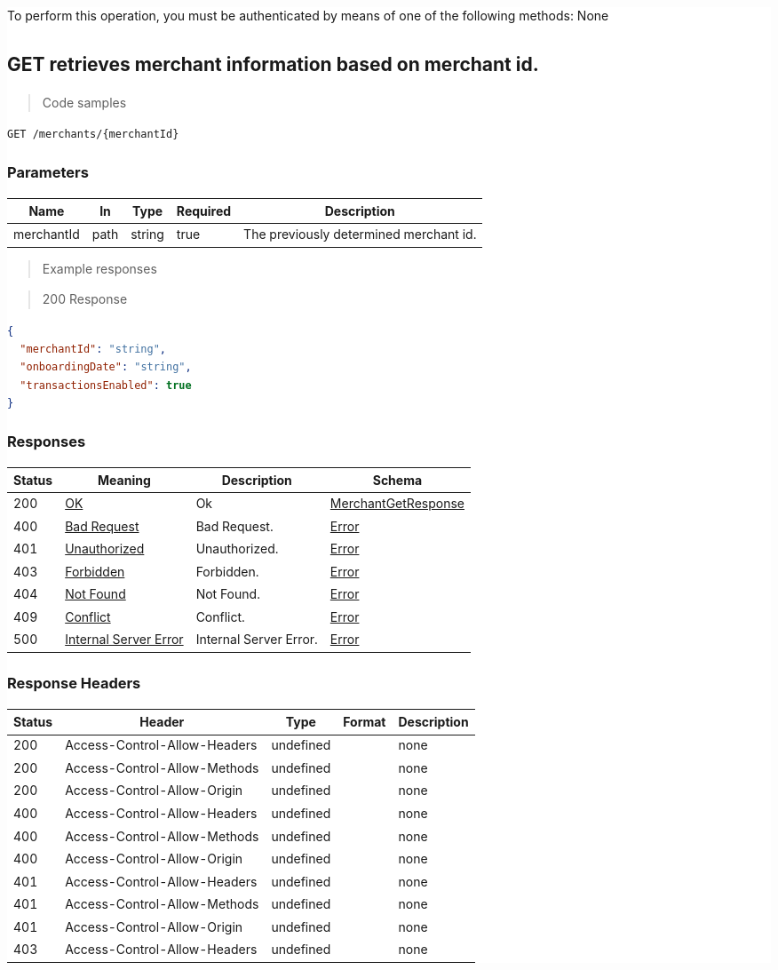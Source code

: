 <aside class="warning">
To perform this operation, you must be authenticated by means of one of the following methods:
None
</aside>

## GET retrieves merchant information based on merchant id.

> Code samples

`GET /merchants/{merchantId}`

<h3 id="get-retrieves-merchant-information-based-on-merchant-id.-parameters">Parameters</h3>

|Name|In|Type|Required|Description|
|---|---|---|---|---|
|merchantId|path|string|true|The previously determined merchant id.|

> Example responses

> 200 Response

```json
{
  "merchantId": "string",
  "onboardingDate": "string",
  "transactionsEnabled": true
}
```

<h3 id="get-retrieves-merchant-information-based-on-merchant-id.-responses">Responses</h3>

|Status|Meaning|Description|Schema|
|---|---|---|---|
|200|[OK](https://tools.ietf.org/html/rfc7231#section-6.3.1)|Ok|[MerchantGetResponse](#schemamerchantgetresponse)|
|400|[Bad Request](https://tools.ietf.org/html/rfc7231#section-6.5.1)|Bad Request.|[Error](#schemaerror)|
|401|[Unauthorized](https://tools.ietf.org/html/rfc7235#section-3.1)|Unauthorized.|[Error](#schemaerror)|
|403|[Forbidden](https://tools.ietf.org/html/rfc7231#section-6.5.3)|Forbidden.|[Error](#schemaerror)|
|404|[Not Found](https://tools.ietf.org/html/rfc7231#section-6.5.4)|Not Found.|[Error](#schemaerror)|
|409|[Conflict](https://tools.ietf.org/html/rfc7231#section-6.5.8)|Conflict.|[Error](#schemaerror)|
|500|[Internal Server Error](https://tools.ietf.org/html/rfc7231#section-6.6.1)|Internal Server Error.|[Error](#schemaerror)|

### Response Headers

|Status|Header|Type|Format|Description|
|---|---|---|---|---|
|200|Access-Control-Allow-Headers|undefined||none|
|200|Access-Control-Allow-Methods|undefined||none|
|200|Access-Control-Allow-Origin|undefined||none|
|400|Access-Control-Allow-Headers|undefined||none|
|400|Access-Control-Allow-Methods|undefined||none|
|400|Access-Control-Allow-Origin|undefined||none|
|401|Access-Control-Allow-Headers|undefined||none|
|401|Access-Control-Allow-Methods|undefined||none|
|401|Access-Control-Allow-Origin|undefined||none|
|403|Access-Control-Allow-Headers|undefined||none|